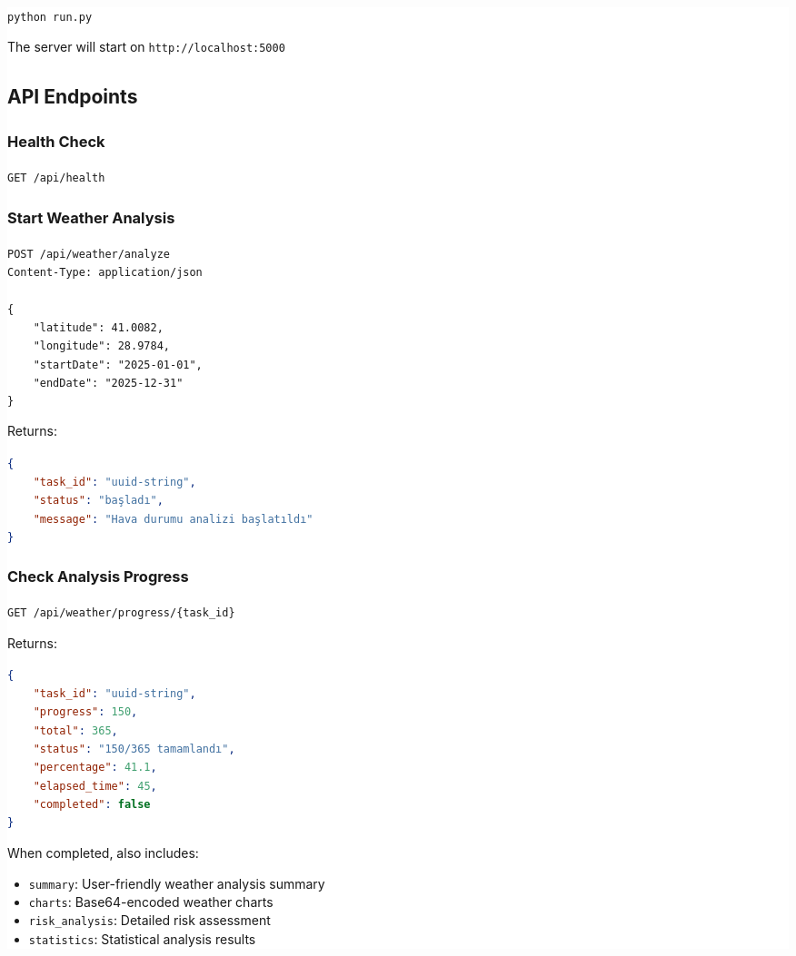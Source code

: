 ```bash
python run.py
```

The server will start on `http://localhost:5000`

## API Endpoints

### Health Check
```
GET /api/health
```

### Start Weather Analysis
```
POST /api/weather/analyze
Content-Type: application/json

{
    "latitude": 41.0082,
    "longitude": 28.9784,
    "startDate": "2025-01-01",
    "endDate": "2025-12-31"
}
```

Returns:
```json
{
    "task_id": "uuid-string",
    "status": "başladı",
    "message": "Hava durumu analizi başlatıldı"
}
```

### Check Analysis Progress
```
GET /api/weather/progress/{task_id}
```

Returns:
```json
{
    "task_id": "uuid-string",
    "progress": 150,
    "total": 365,
    "status": "150/365 tamamlandı",
    "percentage": 41.1,
    "elapsed_time": 45,
    "completed": false
}
```

When completed, also includes:
- `summary`: User-friendly weather analysis summary
- `charts`: Base64-encoded weather charts
- `risk_analysis`: Detailed risk assessment
- `statistics`: Statistical analysis results

